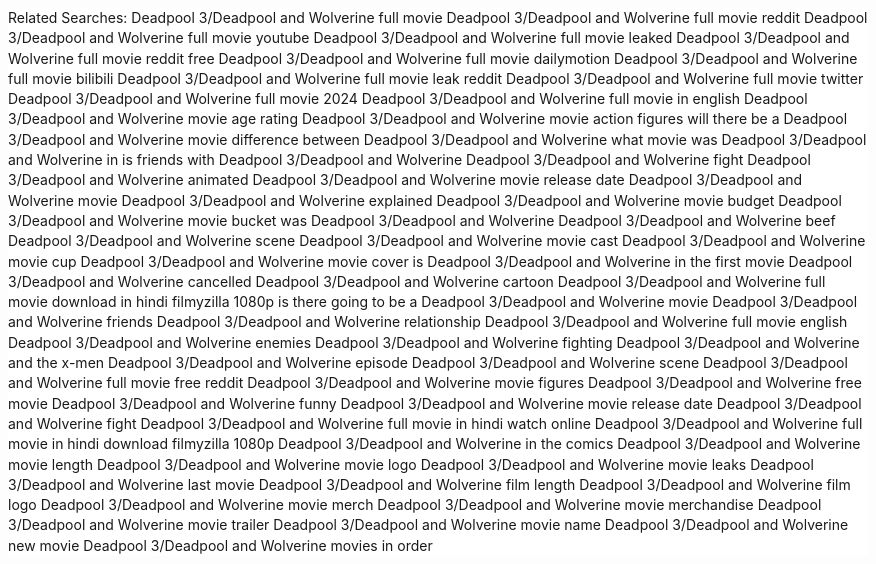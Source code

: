 Related Searches:
 Deadpool 3/Deadpool and Wolverine full movie
 Deadpool 3/Deadpool and Wolverine full movie reddit
 Deadpool 3/Deadpool and Wolverine full movie youtube
 Deadpool 3/Deadpool and Wolverine full movie leaked
 Deadpool 3/Deadpool and Wolverine full movie reddit free
 Deadpool 3/Deadpool and Wolverine full movie dailymotion
 Deadpool 3/Deadpool and Wolverine full movie bilibili
 Deadpool 3/Deadpool and Wolverine full movie leak reddit
 Deadpool 3/Deadpool and Wolverine full movie twitter
 Deadpool 3/Deadpool and Wolverine full movie 2024
 Deadpool 3/Deadpool and Wolverine full movie in english
 Deadpool 3/Deadpool and Wolverine movie age rating
 Deadpool 3/Deadpool and Wolverine movie action figures
will there be a  Deadpool 3/Deadpool and Wolverine movie
difference between  Deadpool 3/Deadpool and Wolverine
what movie was  Deadpool 3/Deadpool and Wolverine in
is friends with  Deadpool 3/Deadpool and Wolverine
 Deadpool 3/Deadpool and Wolverine fight
 Deadpool 3/Deadpool and Wolverine animated
 Deadpool 3/Deadpool and Wolverine movie release date
 Deadpool 3/Deadpool and Wolverine movie
 Deadpool 3/Deadpool and Wolverine explained
 Deadpool 3/Deadpool and Wolverine movie budget
 Deadpool 3/Deadpool and Wolverine movie bucket
was  Deadpool 3/Deadpool and Wolverine
 Deadpool 3/Deadpool and Wolverine beef
 Deadpool 3/Deadpool and Wolverine scene
 Deadpool 3/Deadpool and Wolverine movie cast
 Deadpool 3/Deadpool and Wolverine movie cup
 Deadpool 3/Deadpool and Wolverine movie cover
is  Deadpool 3/Deadpool and Wolverine in the first movie
 Deadpool 3/Deadpool and Wolverine cancelled
 Deadpool 3/Deadpool and Wolverine cartoon
 Deadpool 3/Deadpool and Wolverine full movie download in hindi filmyzilla 1080p
is there going to be a  Deadpool 3/Deadpool and Wolverine movie
 Deadpool 3/Deadpool and Wolverine friends
 Deadpool 3/Deadpool and Wolverine relationship
 Deadpool 3/Deadpool and Wolverine full movie english
 Deadpool 3/Deadpool and Wolverine enemies
 Deadpool 3/Deadpool and Wolverine fighting
 Deadpool 3/Deadpool and Wolverine and the x-men  Deadpool 3/Deadpool and Wolverine episode
 Deadpool 3/Deadpool and Wolverine scene
 Deadpool 3/Deadpool and Wolverine full movie free reddit
 Deadpool 3/Deadpool and Wolverine movie figures
 Deadpool 3/Deadpool and Wolverine free movie
 Deadpool 3/Deadpool and Wolverine funny
 Deadpool 3/Deadpool and Wolverine movie release date
 Deadpool 3/Deadpool and Wolverine fight
 Deadpool 3/Deadpool and Wolverine full movie in hindi watch online
 Deadpool 3/Deadpool and Wolverine full movie in hindi download filmyzilla 1080p
 Deadpool 3/Deadpool and Wolverine in the comics
 Deadpool 3/Deadpool and Wolverine movie length
 Deadpool 3/Deadpool and Wolverine movie logo
 Deadpool 3/Deadpool and Wolverine movie leaks
 Deadpool 3/Deadpool and Wolverine last movie
 Deadpool 3/Deadpool and Wolverine film length
 Deadpool 3/Deadpool and Wolverine film logo
 Deadpool 3/Deadpool and Wolverine movie merch
 Deadpool 3/Deadpool and Wolverine movie merchandise
 Deadpool 3/Deadpool and Wolverine movie trailer
 Deadpool 3/Deadpool and Wolverine movie name
 Deadpool 3/Deadpool and Wolverine new movie
 Deadpool 3/Deadpool and Wolverine movies in order